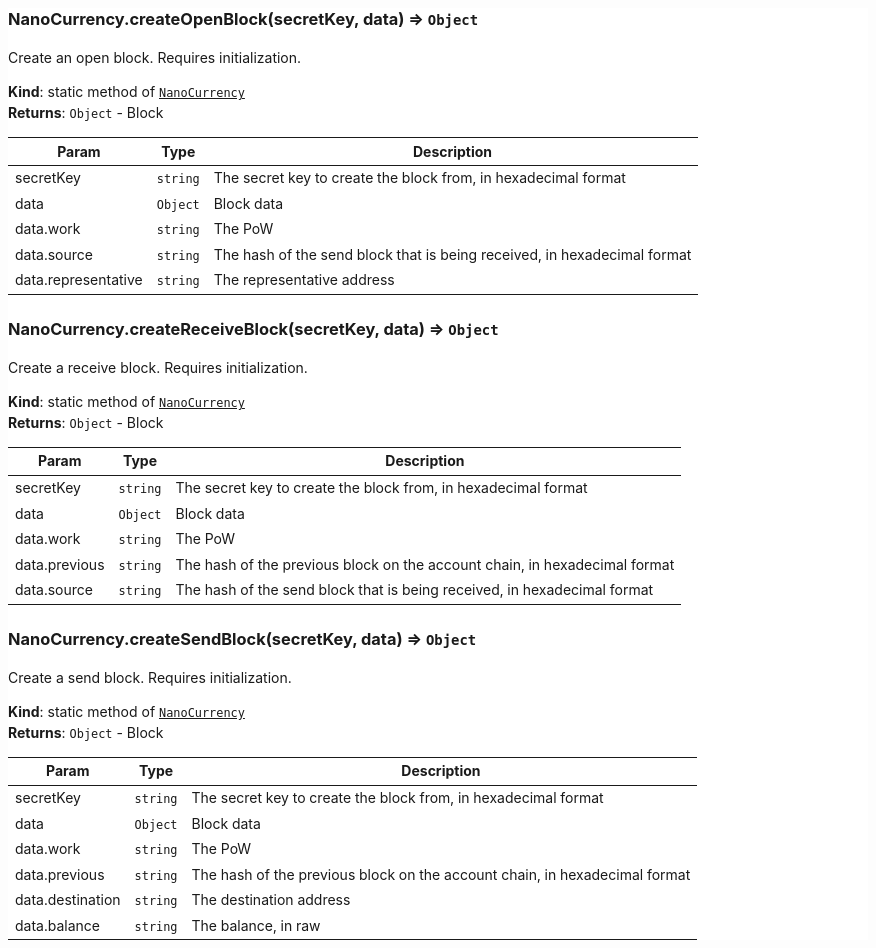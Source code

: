 ### NanoCurrency.createOpenBlock(secretKey, data) ⇒ <code>Object</code>
Create an open block.
Requires initialization.

**Kind**: static method of [<code>NanoCurrency</code>](#module_NanoCurrency)  
**Returns**: <code>Object</code> - Block  

| Param | Type | Description |
| --- | --- | --- |
| secretKey | <code>string</code> | The secret key to create the block from, in hexadecimal format |
| data | <code>Object</code> | Block data |
| data.work | <code>string</code> | The PoW |
| data.source | <code>string</code> | The hash of the send block that is being received, in hexadecimal format |
| data.representative | <code>string</code> | The representative address |

<a name="module_NanoCurrency.createReceiveBlock"></a>

### NanoCurrency.createReceiveBlock(secretKey, data) ⇒ <code>Object</code>
Create a receive block.
Requires initialization.

**Kind**: static method of [<code>NanoCurrency</code>](#module_NanoCurrency)  
**Returns**: <code>Object</code> - Block  

| Param | Type | Description |
| --- | --- | --- |
| secretKey | <code>string</code> | The secret key to create the block from, in hexadecimal format |
| data | <code>Object</code> | Block data |
| data.work | <code>string</code> | The PoW |
| data.previous | <code>string</code> | The hash of the previous block on the account chain, in hexadecimal format |
| data.source | <code>string</code> | The hash of the send block that is being received, in hexadecimal format |

<a name="module_NanoCurrency.createSendBlock"></a>

### NanoCurrency.createSendBlock(secretKey, data) ⇒ <code>Object</code>
Create a send block.
Requires initialization.

**Kind**: static method of [<code>NanoCurrency</code>](#module_NanoCurrency)  
**Returns**: <code>Object</code> - Block  

| Param | Type | Description |
| --- | --- | --- |
| secretKey | <code>string</code> | The secret key to create the block from, in hexadecimal format |
| data | <code>Object</code> | Block data |
| data.work | <code>string</code> | The PoW |
| data.previous | <code>string</code> | The hash of the previous block on the account chain, in hexadecimal format |
| data.destination | <code>string</code> | The destination address |
| data.balance | <code>string</code> | The balance, in raw |
